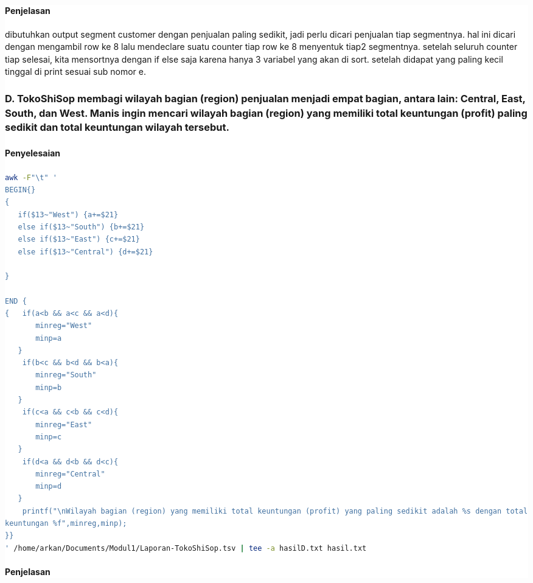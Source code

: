 #### Penjelasan

dibutuhkan output segment customer dengan penjualan paling sedikit, jadi perlu dicari penjualan tiap segmentnya. hal ini dicari dengan mengambil row ke 8 lalu mendeclare suatu counter tiap row ke 8 menyentuk tiap2 segmentnya. setelah seluruh counter tiap selesai, kita mensortnya dengan if else saja karena hanya 3 variabel yang akan di sort. setelah didapat yang paling kecil tinggal di print sesuai sub nomor e.

### D. TokoShiSop membagi wilayah bagian (region) penjualan menjadi empat bagian, antara lain: Central, East, South, dan West. Manis ingin mencari wilayah bagian (region) yang memiliki total keuntungan (profit) paling sedikit dan total keuntungan wilayah tersebut.

#### Penyelesaian

```bash
awk -F"\t" '
BEGIN{}
{
   if($13~"West") {a+=$21}
   else if($13~"South") {b+=$21}
   else if($13~"East") {c+=$21}
   else if($13~"Central") {d+=$21}

}

END {
{   if(a<b && a<c && a<d){
       minreg="West"
       minp=a
   }
    if(b<c && b<d && b<a){
       minreg="South"
       minp=b
   }
    if(c<a && c<b && c<d){
       minreg="East"
       minp=c
   }
    if(d<a && d<b && d<c){
       minreg="Central"
       minp=d
   }
    printf("\nWilayah bagian (region) yang memiliki total keuntungan (profit) yang paling sedikit adalah %s dengan total keuntungan %f",minreg,minp);
}}
' /home/arkan/Documents/Modul1/Laporan-TokoShiSop.tsv | tee -a hasilD.txt hasil.txt
```

#### Penjelasan
